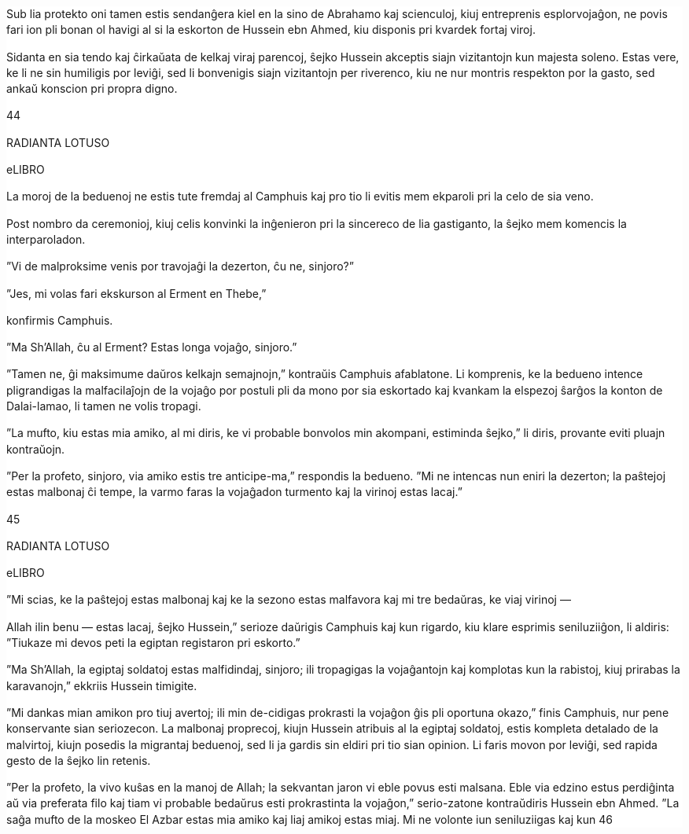 Sub lia protekto oni tamen estis sendanĝera kiel en la sino de Abrahamo kaj scienculoj, kiuj entreprenis esplorvojaĝon, ne povis fari ion pli bonan ol havigi al si la eskorton de Hussein ebn Ahmed, kiu disponis pri kvardek fortaj viroj. 

Sidanta en sia tendo kaj ĉirkaŭata de kelkaj viraj parencoj, ŝejko Hussein akceptis siajn vizitantojn kun majesta soleno. Estas vere, ke li ne sin humiligis por leviĝi, sed li bonvenigis siajn vizitantojn per riverenco, kiu ne nur montris respekton por la gasto, sed ankaŭ konscion pri propra digno. 

44

RADIANTA LOTUSO

eLIBRO

La moroj de la beduenoj ne estis tute fremdaj al Camphuis kaj pro tio li evitis mem ekparoli pri la celo de sia veno. 

Post nombro da ceremonioj, kiuj celis konvinki la inĝenieron pri la sincereco de lia gastiganto, la ŝejko mem komencis la interparoladon. 

”Vi de malproksime venis por travojaĝi la dezerton, ĉu ne, sinjoro?” 

”Jes, mi volas fari ekskurson al Erment en Thebe,” 

konfirmis Camphuis. 

”Ma Sh’Allah, ĉu al Erment? Estas longa vojaĝo, sinjoro.” 

”Tamen ne, ĝi maksimume daŭros kelkajn semajnojn,” kontraŭis Camphuis afablatone. Li komprenis, ke la bedueno intence pligrandigas la malfacilaĵojn de la vojaĝo por postuli pli da mono por sia eskortado kaj kvankam la elspezoj ŝarĝos la konton de Dalai-lamao, li tamen ne volis tropagi. 

”La mufto, kiu estas mia amiko, al mi diris, ke vi probable bonvolos min akompani, estiminda ŝejko,” li diris, provante eviti pluajn kontraŭojn. 

”Per la profeto, sinjoro, via amiko estis tre anticipe-ma,” respondis la bedueno. ”Mi ne intencas nun eniri la dezerton; la paŝtejoj estas malbonaj ĉi tempe, la varmo faras la vojaĝadon turmento kaj la virinoj estas lacaj.” 

45

RADIANTA LOTUSO

eLIBRO

”Mi scias, ke la paŝtejoj estas malbonaj kaj ke la sezono estas malfavora kaj mi tre bedaŭras, ke viaj virinoj —

Allah ilin benu — estas lacaj, ŝejko Hussein,” serioze daŭrigis Camphuis kaj kun rigardo, kiu klare esprimis seniluziiĝon, li aldiris: ”Tiukaze mi devos peti la egiptan registaron pri eskorto.” 

”Ma Sh’Allah, la egiptaj soldatoj estas malfidindaj, sinjoro; ili tropagigas la vojaĝantojn kaj komplotas kun la rabistoj, kiuj prirabas la karavanojn,” ekkriis Hussein timigite. 

”Mi dankas mian amikon pro tiuj avertoj; ili min de-cidigas prokrasti la vojaĝon ĝis pli oportuna okazo,” finis Camphuis, nur pene konservante sian seriozecon. La malbonaj proprecoj, kiujn Hussein atribuis al la egiptaj soldatoj, estis kompleta detalado de la malvirtoj, kiujn posedis la migrantaj beduenoj, sed li ja gardis sin eldiri pri tio sian opinion. Li faris movon por leviĝi, sed rapida gesto de la ŝejko lin retenis. 

”Per la profeto, la vivo kuŝas en la manoj de Allah; la sekvantan jaron vi eble povus esti malsana. Eble via edzino estus perdiĝinta aŭ via preferata filo kaj tiam vi probable bedaŭrus esti prokrastinta la vojaĝon,” serio-zatone kontraŭdiris Hussein ebn Ahmed. ”La saĝa mufto de la moskeo El Azbar estas mia amiko kaj liaj amikoj estas miaj. Mi ne volonte iun seniluziigas kaj kun 46
